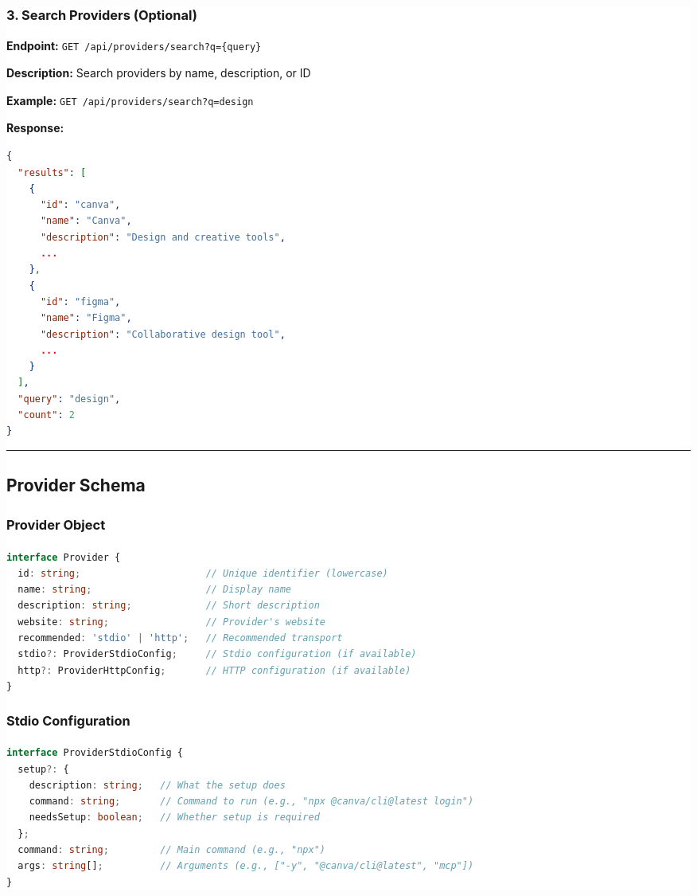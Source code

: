 ### 3. Search Providers (Optional)

**Endpoint:** `GET /api/providers/search?q={query}`

**Description:** Search providers by name, description, or ID

**Example:** `GET /api/providers/search?q=design`

**Response:**
```json
{
  "results": [
    {
      "id": "canva",
      "name": "Canva",
      "description": "Design and creative tools",
      ...
    },
    {
      "id": "figma",
      "name": "Figma",
      "description": "Collaborative design tool",
      ...
    }
  ],
  "query": "design",
  "count": 2
}
```

---

## Provider Schema

### Provider Object

```typescript
interface Provider {
  id: string;                      // Unique identifier (lowercase)
  name: string;                    // Display name
  description: string;             // Short description
  website: string;                 // Provider's website
  recommended: 'stdio' | 'http';   // Recommended transport
  stdio?: ProviderStdioConfig;     // Stdio configuration (if available)
  http?: ProviderHttpConfig;       // HTTP configuration (if available)
}
```

### Stdio Configuration

```typescript
interface ProviderStdioConfig {
  setup?: {
    description: string;   // What the setup does
    command: string;       // Command to run (e.g., "npx @canva/cli@latest login")
    needsSetup: boolean;   // Whether setup is required
  };
  command: string;         // Main command (e.g., "npx")
  args: string[];          // Arguments (e.g., ["-y", "@canva/cli@latest", "mcp"])
}
```
